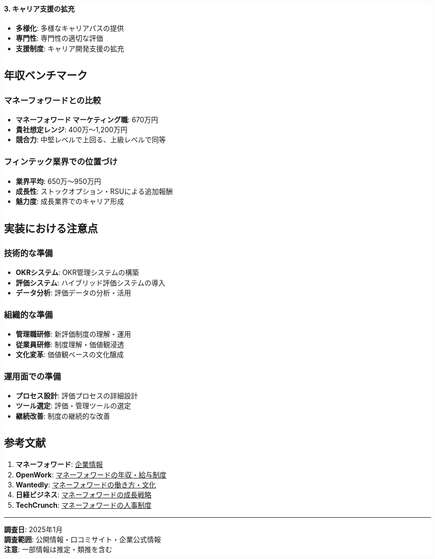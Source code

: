 #### 3. キャリア支援の拡充
- **多様化**: 多様なキャリアパスの提供
- **専門性**: 専門性の適切な評価
- **支援制度**: キャリア開発支援の拡充

## 年収ベンチマーク

### マネーフォワードとの比較
- **マネーフォワード マーケティング職**: 670万円
- **貴社想定レンジ**: 400万〜1,200万円
- **競合力**: 中堅レベルで上回る、上級レベルで同等

### フィンテック業界での位置づけ
- **業界平均**: 650万〜950万円
- **成長性**: ストックオプション・RSUによる追加報酬
- **魅力度**: 成長業界でのキャリア形成

## 実装における注意点

### 技術的な準備
- **OKRシステム**: OKR管理システムの構築
- **評価システム**: ハイブリッド評価システムの導入
- **データ分析**: 評価データの分析・活用

### 組織的な準備
- **管理職研修**: 新評価制度の理解・運用
- **従業員研修**: 制度理解・価値観浸透
- **文化変革**: 価値観ベースの文化醸成

### 運用面での準備
- **プロセス設計**: 評価プロセスの詳細設計
- **ツール選定**: 評価・管理ツールの選定
- **継続改善**: 制度の継続的な改善

## 参考文献

1. **マネーフォワード**: [企業情報](https://corp.moneyforward.com/)
2. **OpenWork**: [マネーフォワードの年収・給与制度](https://www.openwork.jp/companies/4736)
3. **Wantedly**: [マネーフォワードの働き方・文化](https://www.wantedly.com/companies/moneyforward)
4. **日経ビジネス**: [マネーフォワードの成長戦略](https://business.nikkei.com/atcl/gen/19/00416/083100056/)
5. **TechCrunch**: [マネーフォワードの人事制度](https://jp.techcrunch.com/2024/06/15/moneyforward-hr-system/)

---

**調査日**: 2025年1月  
**調査範囲**: 公開情報・口コミサイト・企業公式情報  
**注意**: 一部情報は推定・類推を含む